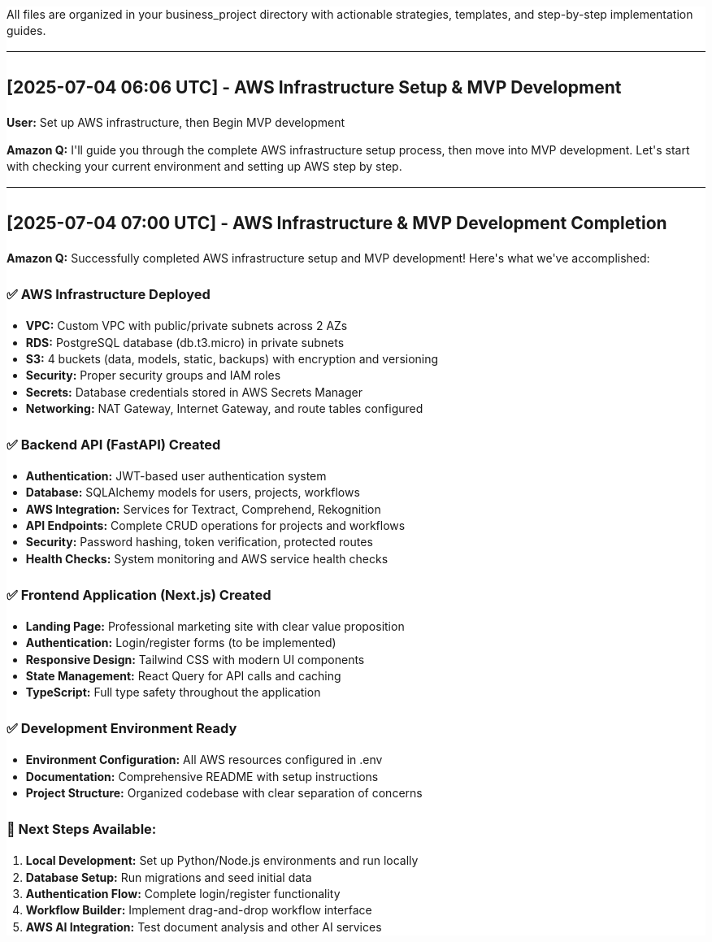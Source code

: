 All files are organized in your business_project directory with actionable strategies, templates, and step-by-step implementation guides.

---
## [2025-07-04 06:06 UTC] - AWS Infrastructure Setup & MVP Development

**User:** Set up AWS infrastructure, then Begin MVP development

**Amazon Q:** I'll guide you through the complete AWS infrastructure setup process, then move into MVP development. Let's start with checking your current environment and setting up AWS step by step.

---
## [2025-07-04 07:00 UTC] - AWS Infrastructure & MVP Development Completion

**Amazon Q:** Successfully completed AWS infrastructure setup and MVP development! Here's what we've accomplished:

### ✅ AWS Infrastructure Deployed
- **VPC:** Custom VPC with public/private subnets across 2 AZs
- **RDS:** PostgreSQL database (db.t3.micro) in private subnets
- **S3:** 4 buckets (data, models, static, backups) with encryption and versioning
- **Security:** Proper security groups and IAM roles
- **Secrets:** Database credentials stored in AWS Secrets Manager
- **Networking:** NAT Gateway, Internet Gateway, and route tables configured

### ✅ Backend API (FastAPI) Created
- **Authentication:** JWT-based user authentication system
- **Database:** SQLAlchemy models for users, projects, workflows
- **AWS Integration:** Services for Textract, Comprehend, Rekognition
- **API Endpoints:** Complete CRUD operations for projects and workflows
- **Security:** Password hashing, token verification, protected routes
- **Health Checks:** System monitoring and AWS service health checks

### ✅ Frontend Application (Next.js) Created
- **Landing Page:** Professional marketing site with clear value proposition
- **Authentication:** Login/register forms (to be implemented)
- **Responsive Design:** Tailwind CSS with modern UI components
- **State Management:** React Query for API calls and caching
- **TypeScript:** Full type safety throughout the application

### ✅ Development Environment Ready
- **Environment Configuration:** All AWS resources configured in .env
- **Documentation:** Comprehensive README with setup instructions
- **Project Structure:** Organized codebase with clear separation of concerns

### 🎯 Next Steps Available:
1. **Local Development:** Set up Python/Node.js environments and run locally
2. **Database Setup:** Run migrations and seed initial data
3. **Authentication Flow:** Complete login/register functionality
4. **Workflow Builder:** Implement drag-and-drop workflow interface
5. **AWS AI Integration:** Test document analysis and other AI services
